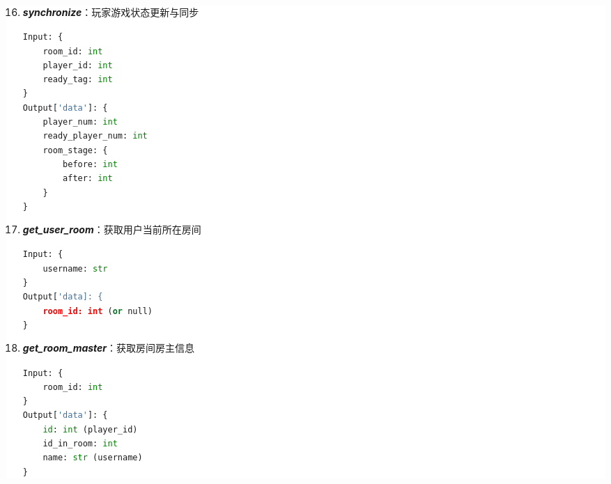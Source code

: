 16. ***synchronize***：玩家游戏状态更新与同步

    ```python
    Input: {
        room_id: int
        player_id: int
        ready_tag: int
    }
    Output['data']: {
        player_num: int
        ready_player_num: int
        room_stage: {
            before: int
            after: int
        }
    }
    ```

17. ***get_user_room***：获取用户当前所在房间

    ```python
    Input: {
        username: str
    }
    Output['data]: {
        room_id: int (or null)
    }
    ```

18. ***get_room_master***：获取房间房主信息

    ```python
    Input: {
        room_id: int
    }
    Output['data']: {
        id: int (player_id)
        id_in_room: int
        name: str (username)
    }
    ```
